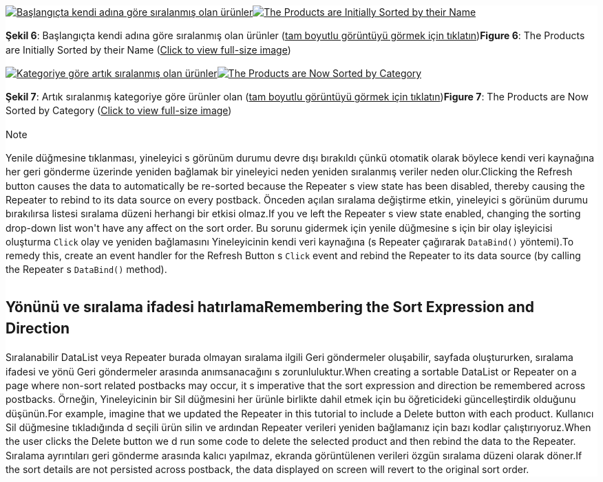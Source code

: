 
<span data-ttu-id="c9f70-180">[![Başlangıçta kendi adına göre sıralanmış olan ürünler](sorting-data-in-a-datalist-or-repeater-control-cs/_static/image15.png)](sorting-data-in-a-datalist-or-repeater-control-cs/_static/image14.png)</span><span class="sxs-lookup"><span data-stu-id="c9f70-180">[![The Products are Initially Sorted by their Name](sorting-data-in-a-datalist-or-repeater-control-cs/_static/image15.png)](sorting-data-in-a-datalist-or-repeater-control-cs/_static/image14.png)</span></span>

<span data-ttu-id="c9f70-181">**Şekil 6**: Başlangıçta kendi adına göre sıralanmış olan ürünler ([tam boyutlu görüntüyü görmek için tıklatın](sorting-data-in-a-datalist-or-repeater-control-cs/_static/image16.png))</span><span class="sxs-lookup"><span data-stu-id="c9f70-181">**Figure 6**: The Products are Initially Sorted by their Name ([Click to view full-size image](sorting-data-in-a-datalist-or-repeater-control-cs/_static/image16.png))</span></span>


<span data-ttu-id="c9f70-182">[![Kategoriye göre artık sıralanmış olan ürünler](sorting-data-in-a-datalist-or-repeater-control-cs/_static/image18.png)](sorting-data-in-a-datalist-or-repeater-control-cs/_static/image17.png)</span><span class="sxs-lookup"><span data-stu-id="c9f70-182">[![The Products are Now Sorted by Category](sorting-data-in-a-datalist-or-repeater-control-cs/_static/image18.png)](sorting-data-in-a-datalist-or-repeater-control-cs/_static/image17.png)</span></span>

<span data-ttu-id="c9f70-183">**Şekil 7**: Artık sıralanmış kategoriye göre ürünler olan ([tam boyutlu görüntüyü görmek için tıklatın](sorting-data-in-a-datalist-or-repeater-control-cs/_static/image19.png))</span><span class="sxs-lookup"><span data-stu-id="c9f70-183">**Figure 7**: The Products are Now Sorted by Category ([Click to view full-size image](sorting-data-in-a-datalist-or-repeater-control-cs/_static/image19.png))</span></span>


> [!NOTE]
> <span data-ttu-id="c9f70-184">Yenile düğmesine tıklanması, yineleyici s görünüm durumu devre dışı bırakıldı çünkü otomatik olarak böylece kendi veri kaynağına her geri gönderme üzerinde yeniden bağlamak bir yineleyici neden yeniden sıralanmış veriler neden olur.</span><span class="sxs-lookup"><span data-stu-id="c9f70-184">Clicking the Refresh button causes the data to automatically be re-sorted because the Repeater s view state has been disabled, thereby causing the Repeater to rebind to its data source on every postback.</span></span> <span data-ttu-id="c9f70-185">Önceden açılan sıralama değiştirme etkin, yineleyici s görünüm durumu bırakılırsa listesi sıralama düzeni herhangi bir etkisi olmaz.</span><span class="sxs-lookup"><span data-stu-id="c9f70-185">If you ve left the Repeater s view state enabled, changing the sorting drop-down list won't have any affect on the sort order.</span></span> <span data-ttu-id="c9f70-186">Bu sorunu gidermek için yenile düğmesine s için bir olay işleyicisi oluşturma `Click` olay ve yeniden bağlamasını Yineleyicinin kendi veri kaynağına (s Repeater çağırarak `DataBind()` yöntemi).</span><span class="sxs-lookup"><span data-stu-id="c9f70-186">To remedy this, create an event handler for the Refresh Button s `Click` event and rebind the Repeater to its data source (by calling the Repeater s `DataBind()` method).</span></span>


## <a name="remembering-the-sort-expression-and-direction"></a><span data-ttu-id="c9f70-187">Yönünü ve sıralama ifadesi hatırlama</span><span class="sxs-lookup"><span data-stu-id="c9f70-187">Remembering the Sort Expression and Direction</span></span>

<span data-ttu-id="c9f70-188">Sıralanabilir DataList veya Repeater burada olmayan sıralama ilgili Geri göndermeler oluşabilir, sayfada oluştururken, sıralama ifadesi ve yönü Geri göndermeler arasında anımsanacağını s zorunluluktur.</span><span class="sxs-lookup"><span data-stu-id="c9f70-188">When creating a sortable DataList or Repeater on a page where non-sort related postbacks may occur, it s imperative that the sort expression and direction be remembered across postbacks.</span></span> <span data-ttu-id="c9f70-189">Örneğin, Yineleyicinin bir Sil düğmesini her ürünle birlikte dahil etmek için bu öğreticideki güncelleştirdik olduğunu düşünün.</span><span class="sxs-lookup"><span data-stu-id="c9f70-189">For example, imagine that we updated the Repeater in this tutorial to include a Delete button with each product.</span></span> <span data-ttu-id="c9f70-190">Kullanıcı Sil düğmesine tıkladığında d seçili ürün silin ve ardından Repeater verileri yeniden bağlamanız için bazı kodlar çalıştırıyoruz.</span><span class="sxs-lookup"><span data-stu-id="c9f70-190">When the user clicks the Delete button we d run some code to delete the selected product and then rebind the data to the Repeater.</span></span> <span data-ttu-id="c9f70-191">Sıralama ayrıntıları geri gönderme arasında kalıcı yapılmaz, ekranda görüntülenen verileri özgün sıralama düzeni olarak döner.</span><span class="sxs-lookup"><span data-stu-id="c9f70-191">If the sort details are not persisted across postback, the data displayed on screen will revert to the original sort order.</span></span>
